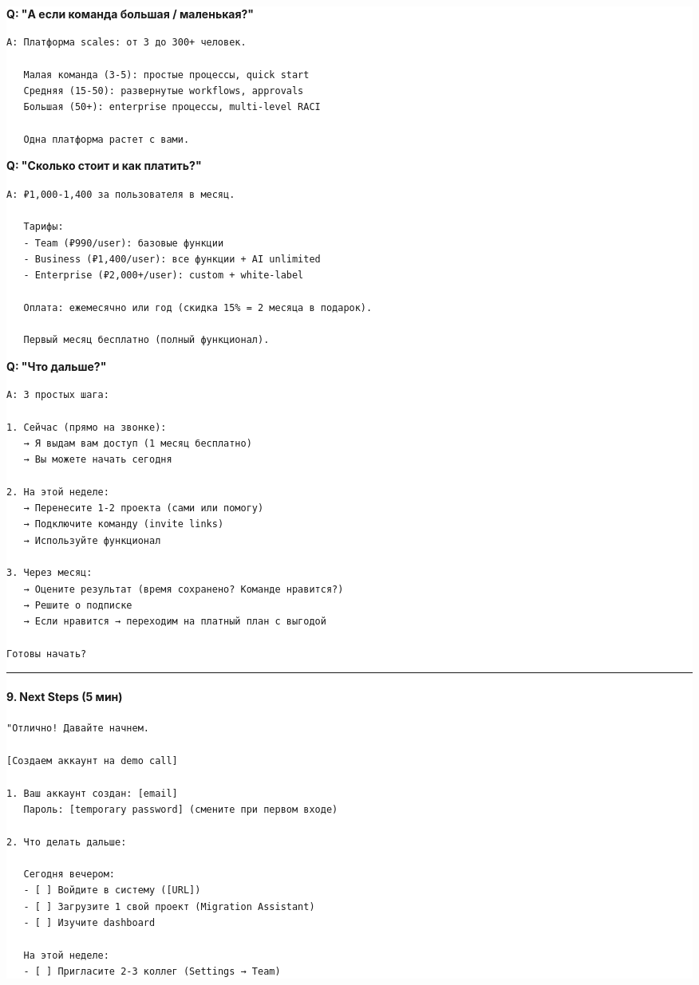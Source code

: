 **Q: "А если команда большая / маленькая?"**
```
A: Платформа scales: от 3 до 300+ человек.
   
   Малая команда (3-5): простые процессы, quick start
   Средняя (15-50): развернутые workflows, approvals
   Большая (50+): enterprise процессы, multi-level RACI
   
   Одна платформа растет с вами.
```

**Q: "Сколько стоит и как платить?"**
```
A: ₽1,000-1,400 за пользователя в месяц.
   
   Тарифы:
   - Team (₽990/user): базовые функции
   - Business (₽1,400/user): все функции + AI unlimited
   - Enterprise (₽2,000+/user): custom + white-label
   
   Оплата: ежемесячно или год (скидка 15% = 2 месяца в подарок).
   
   Первый месяц бесплатно (полный функционал).
```

**Q: "Что дальше?"**
```
A: 3 простых шага:

1. Сейчас (прямо на звонке):
   → Я выдам вам доступ (1 месяц бесплатно)
   → Вы можете начать сегодня

2. На этой неделе:
   → Перенесите 1-2 проекта (сами или помогу)
   → Подключите команду (invite links)
   → Используйте функционал

3. Через месяц:
   → Оцените результат (время сохранено? Команде нравится?)
   → Решите о подписке
   → Если нравится → переходим на платный план с выгодой

Готовы начать?
```

---

#### 9. Next Steps (5 мин)

```
"Отлично! Давайте начнем.

[Создаем аккаунт на demo call]

1. Ваш аккаунт создан: [email]
   Пароль: [temporary password] (смените при первом входе)

2. Что делать дальше:
   
   Сегодня вечером:
   - [ ] Войдите в систему ([URL])
   - [ ] Загрузите 1 свой проект (Migration Assistant)
   - [ ] Изучите dashboard

   На этой неделе:
   - [ ] Пригласите 2-3 коллег (Settings → Team)
```